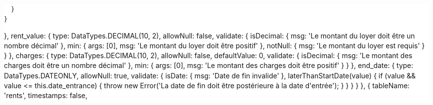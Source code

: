       }
    }
  },
  rent_value: {
    type: DataTypes.DECIMAL(10, 2),
    allowNull: false,
    validate: {
      isDecimal: {
        msg: 'Le montant du loyer doit être un nombre décimal'
      },
      min: {
        args: [0],
        msg: 'Le montant du loyer doit être positif'
      },
      notNull: {
        msg: 'Le montant du loyer est requis'
      }
    }
  },
  charges: {
    type: DataTypes.DECIMAL(10, 2),
    allowNull: false,
    defaultValue: 0,
    validate: {
      isDecimal: {
        msg: 'Le montant des charges doit être un nombre décimal'
      },
      min: {
        args: [0],
        msg: 'Le montant des charges doit être positif'
      }
    }
  },
  end_date: {
    type: DataTypes.DATEONLY,
    allowNull: true,
    validate: {
      isDate: {
        msg: 'Date de fin invalide'
      },
      laterThanStartDate(value) {
        if (value && value <= this.date_entrance) {
          throw new Error('La date de fin doit être postérieure à la date d\'entrée');
        }
      }
    }
  }
}, {
  tableName: 'rents',
  timestamps: false,
